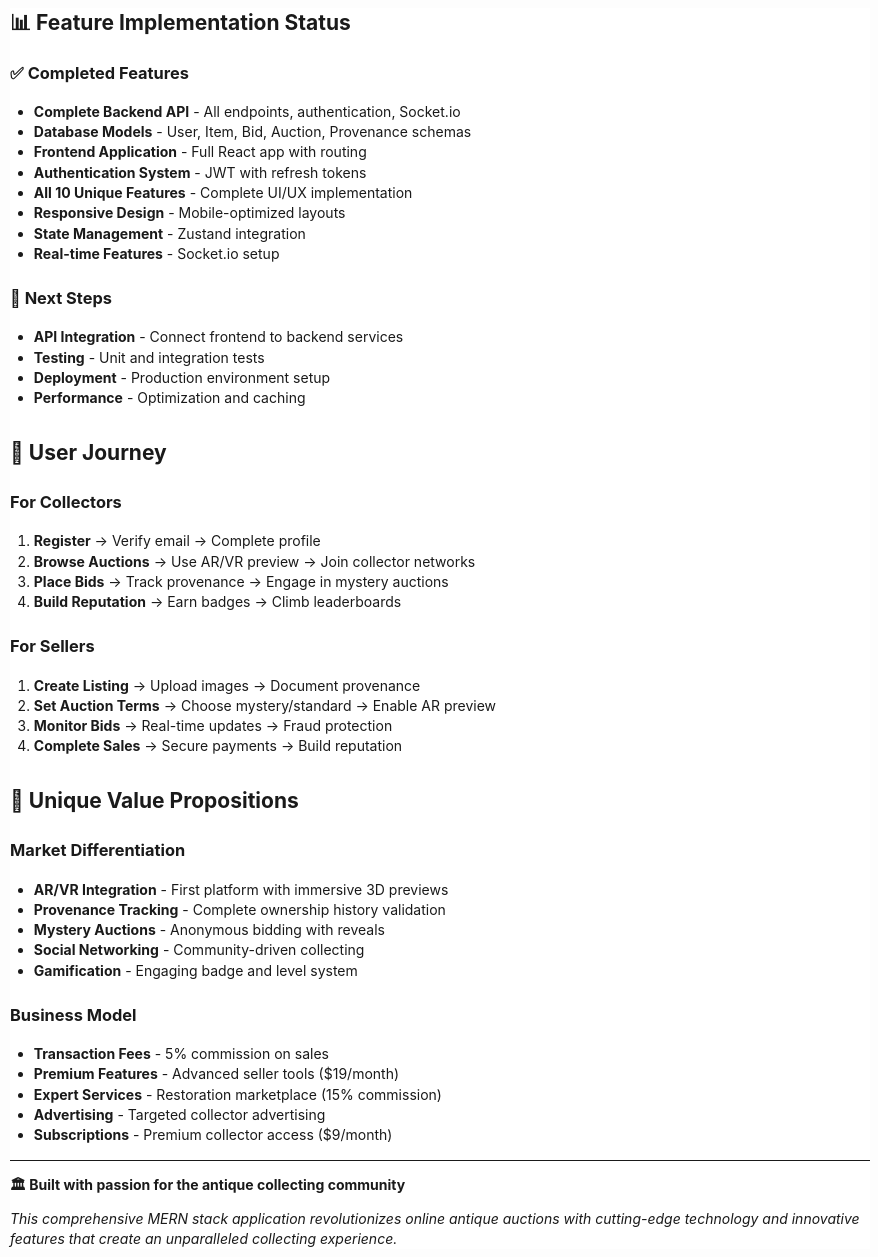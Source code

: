 ## 📊 Feature Implementation Status

### ✅ **Completed Features**
- **Complete Backend API** - All endpoints, authentication, Socket.io
- **Database Models** - User, Item, Bid, Auction, Provenance schemas
- **Frontend Application** - Full React app with routing
- **Authentication System** - JWT with refresh tokens
- **All 10 Unique Features** - Complete UI/UX implementation
- **Responsive Design** - Mobile-optimized layouts
- **State Management** - Zustand integration
- **Real-time Features** - Socket.io setup

### 🔄 **Next Steps**
- **API Integration** - Connect frontend to backend services
- **Testing** - Unit and integration tests
- **Deployment** - Production environment setup
- **Performance** - Optimization and caching

## 📱 User Journey

### For Collectors
1. **Register** → Verify email → Complete profile
2. **Browse Auctions** → Use AR/VR preview → Join collector networks  
3. **Place Bids** → Track provenance → Engage in mystery auctions
4. **Build Reputation** → Earn badges → Climb leaderboards

### For Sellers  
1. **Create Listing** → Upload images → Document provenance
2. **Set Auction Terms** → Choose mystery/standard → Enable AR preview
3. **Monitor Bids** → Real-time updates → Fraud protection
4. **Complete Sales** → Secure payments → Build reputation

## 🎯 Unique Value Propositions

### Market Differentiation
- **AR/VR Integration** - First platform with immersive 3D previews
- **Provenance Tracking** - Complete ownership history validation
- **Mystery Auctions** - Anonymous bidding with reveals
- **Social Networking** - Community-driven collecting
- **Gamification** - Engaging badge and level system

### Business Model
- **Transaction Fees** - 5% commission on sales
- **Premium Features** - Advanced seller tools ($19/month)
- **Expert Services** - Restoration marketplace (15% commission)  
- **Advertising** - Targeted collector advertising
- **Subscriptions** - Premium collector access ($9/month)

---

**🏛️ Built with passion for the antique collecting community**

*This comprehensive MERN stack application revolutionizes online antique auctions with cutting-edge technology and innovative features that create an unparalleled collecting experience.*